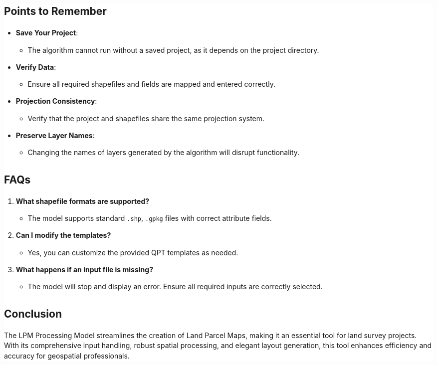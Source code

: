 ## Points to Remember

- **Save Your Project**:
  
  - The algorithm cannot run without a saved project, as it depends on the project directory.

- **Verify Data**:
  
  - Ensure all required shapefiles and fields are mapped and entered correctly.

- **Projection Consistency**:
  
  - Verify that the project and shapefiles share the same projection system.

- **Preserve Layer Names**:
  
  - Changing the names of layers generated by the algorithm will disrupt functionality.

## FAQs

1. **What shapefile formats are supported?**
   
   - The model supports standard `.shp`, `.gpkg` files with correct attribute fields.

2. **Can I modify the templates?**
   
   - Yes, you can customize the provided QPT templates as needed.

3. **What happens if an input file is missing?**
   
   - The model will stop and display an error. Ensure all required inputs are correctly selected.

## Conclusion

The LPM Processing Model streamlines the creation of Land Parcel Maps, making it an essential tool for land survey projects. With its comprehensive input handling, robust spatial processing, and elegant layout generation, this tool enhances efficiency and accuracy for geospatial professionals.
